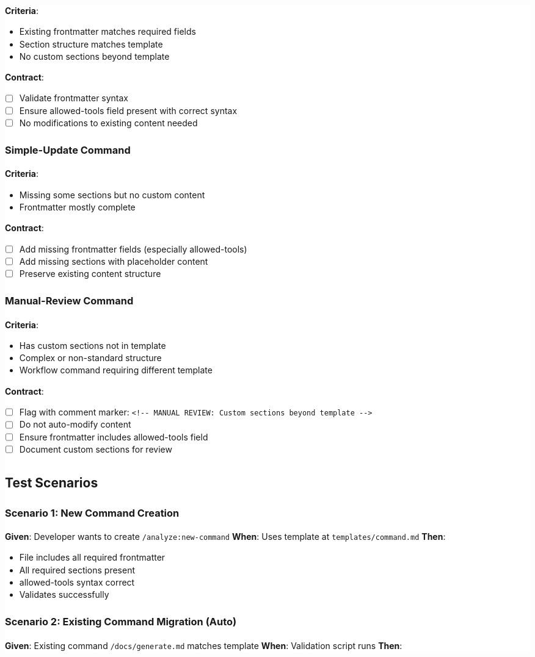 **Criteria**:

- Existing frontmatter matches required fields
- Section structure matches template
- No custom sections beyond template

**Contract**:

- [ ] Validate frontmatter syntax
- [ ] Ensure allowed-tools field present with correct syntax
- [ ] No modifications to existing content needed

### Simple-Update Command

**Criteria**:

- Missing some sections but no custom content
- Frontmatter mostly complete

**Contract**:

- [ ] Add missing frontmatter fields (especially allowed-tools)
- [ ] Add missing sections with placeholder content
- [ ] Preserve existing content structure

### Manual-Review Command

**Criteria**:

- Has custom sections not in template
- Complex or non-standard structure
- Workflow command requiring different template

**Contract**:

- [ ] Flag with comment marker: `<!-- MANUAL REVIEW: Custom sections beyond template -->`
- [ ] Do not auto-modify content
- [ ] Ensure frontmatter includes allowed-tools field
- [ ] Document custom sections for review

## Test Scenarios

### Scenario 1: New Command Creation

**Given**: Developer wants to create `/analyze:new-command`
**When**: Uses template at `templates/command.md`
**Then**:

- File includes all required frontmatter
- All required sections present
- allowed-tools syntax correct
- Validates successfully

### Scenario 2: Existing Command Migration (Auto)

**Given**: Existing command `/docs/generate.md` matches template
**When**: Validation script runs
**Then**:
